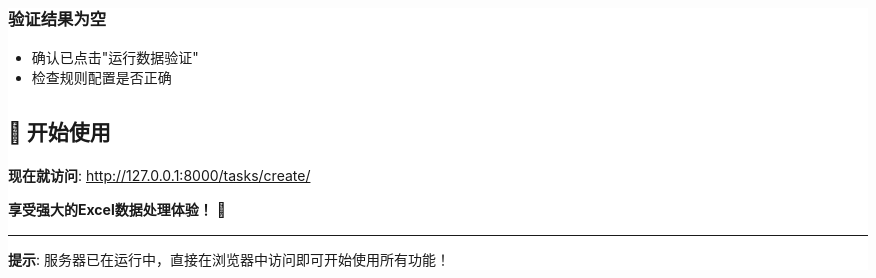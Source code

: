 ### 验证结果为空
- 确认已点击"运行数据验证"
- 检查规则配置是否正确

## 🎊 开始使用

**现在就访问**: http://127.0.0.1:8000/tasks/create/

**享受强大的Excel数据处理体验！** 🚀

---

**提示**: 服务器已在运行中，直接在浏览器中访问即可开始使用所有功能！

